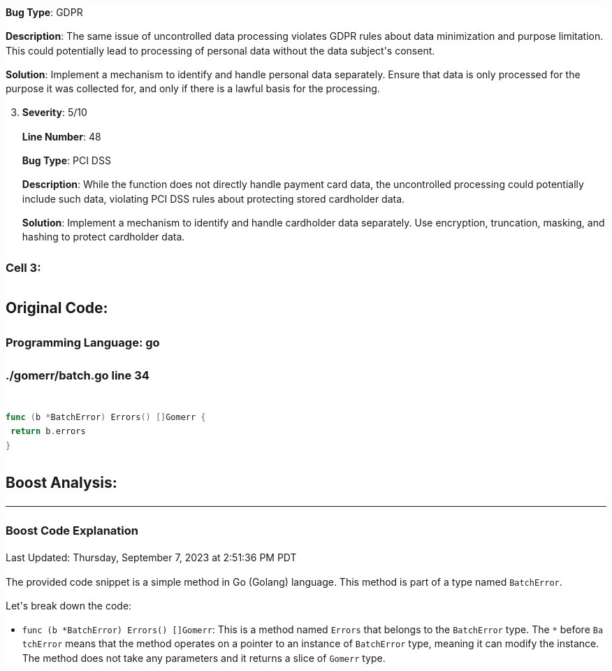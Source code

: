    **Bug Type**: GDPR

   **Description**: The same issue of uncontrolled data processing violates GDPR rules about data minimization and purpose limitation. This could potentially lead to processing of personal data without the data subject's consent.

   **Solution**: Implement a mechanism to identify and handle personal data separately. Ensure that data is only processed for the purpose it was collected for, and only if there is a lawful basis for the processing.


3. **Severity**: 5/10

   **Line Number**: 48

   **Bug Type**: PCI DSS

   **Description**: While the function does not directly handle payment card data, the uncontrolled processing could potentially include such data, violating PCI DSS rules about protecting stored cardholder data.

   **Solution**: Implement a mechanism to identify and handle cardholder data separately. Use encryption, truncation, masking, and hashing to protect cardholder data.





### Cell 3:
## Original Code:

### Programming Language: go
### ./gomerr/batch.go line 34

```go

func (b *BatchError) Errors() []Gomerr {
 return b.errors
}

```
## Boost Analysis:



---

### Boost Code Explanation

Last Updated: Thursday, September 7, 2023 at 2:51:36 PM PDT

The provided code snippet is a simple method in Go (Golang) language. This method is part of a type named `BatchError`. 

Let's break down the code:

- `func (b *BatchError) Errors() []Gomerr`: This is a method named `Errors` that belongs to the `BatchError` type. The `*` before `BatchError` means that the method operates on a pointer to an instance of `BatchError` type, meaning it can modify the instance. The method does not take any parameters and it returns a slice of `Gomerr` type.
